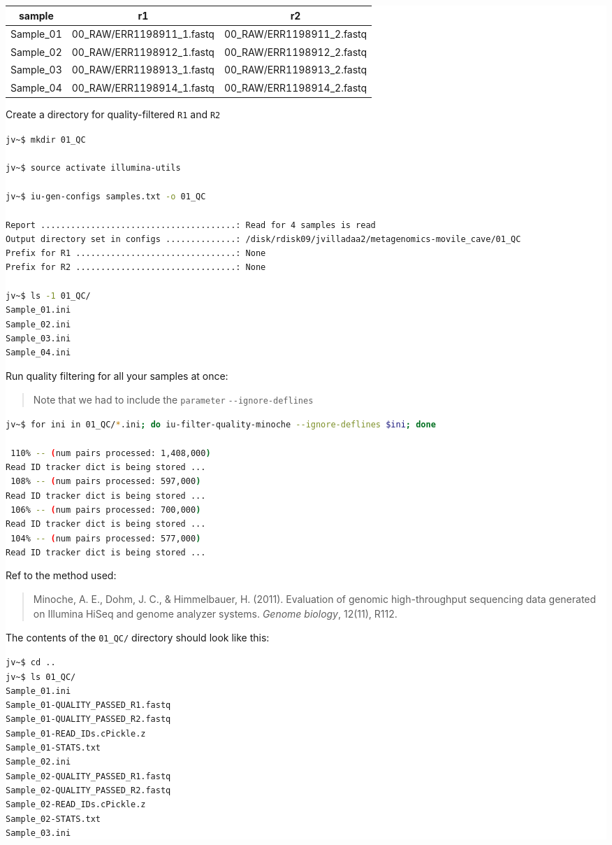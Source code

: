 |sample    |r1                         |r2                          |
|----------|---------------------------|----------------------------|
|Sample_01 | 00_RAW/ERR1198911_1.fastq | 00_RAW/ERR1198911_2.fastq  |
|Sample_02 | 00_RAW/ERR1198912_1.fastq | 00_RAW/ERR1198912_2.fastq  |
|Sample_03 | 00_RAW/ERR1198913_1.fastq | 00_RAW/ERR1198913_2.fastq  |
|Sample_04 | 00_RAW/ERR1198914_1.fastq | 00_RAW/ERR1198914_2.fastq  |


Create a directory for quality-filtered `R1` and `R2`
```sh
jv~$ mkdir 01_QC

jv~$ source activate illumina-utils

jv~$ iu-gen-configs samples.txt -o 01_QC

Report .......................................: Read for 4 samples is read
Output directory set in configs ..............: /disk/rdisk09/jvilladaa2/metagenomics-movile_cave/01_QC
Prefix for R1 ................................: None
Prefix for R2 ................................: None

jv~$ ls -1 01_QC/
Sample_01.ini
Sample_02.ini
Sample_03.ini
Sample_04.ini
```

Run quality filtering for all your samples at once:

> Note that we had to include the `parameter` `--ignore-deflines`
```sh
jv~$ for ini in 01_QC/*.ini; do iu-filter-quality-minoche --ignore-deflines $ini; done

 110% -- (num pairs processed: 1,408,000)
Read ID tracker dict is being stored ...
 108% -- (num pairs processed: 597,000)
Read ID tracker dict is being stored ...
 106% -- (num pairs processed: 700,000)
Read ID tracker dict is being stored ...
 104% -- (num pairs processed: 577,000)
Read ID tracker dict is being stored ...
```

Ref to the method used:

> Minoche, A. E., Dohm, J. C., & Himmelbauer, H. (2011). Evaluation of genomic high-throughput sequencing data generated on Illumina HiSeq and genome analyzer systems. *Genome biology*, 12(11), R112.

The contents of the `01_QC/` directory should look like this:
```sh
jv~$ cd ..
jv~$ ls 01_QC/
Sample_01.ini
Sample_01-QUALITY_PASSED_R1.fastq
Sample_01-QUALITY_PASSED_R2.fastq
Sample_01-READ_IDs.cPickle.z
Sample_01-STATS.txt
Sample_02.ini
Sample_02-QUALITY_PASSED_R1.fastq
Sample_02-QUALITY_PASSED_R2.fastq
Sample_02-READ_IDs.cPickle.z
Sample_02-STATS.txt
Sample_03.ini
```